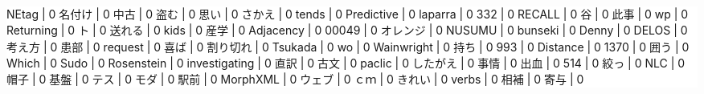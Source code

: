 NEtag | 0
名付け | 0
中古 | 0
盗む | 0
思い | 0
さかえ | 0
tends | 0
Predictive | 0
laparra | 0
332 | 0
RECALL | 0
谷 | 0
此事 | 0
wp | 0
Returning | 0
ト | 0
送れる | 0
kids | 0
産学 | 0
Adjacency | 0
00049 | 0
オレンジ | 0
NUSUMU | 0
bunseki | 0
Denny | 0
DELOS | 0
考え方 | 0
患部 | 0
request | 0
喜ば | 0
割り切れ | 0
Tsukada | 0
wo | 0
Wainwright | 0
持ち | 0
993 | 0
Distance | 0
1370 | 0
囲う | 0
Which | 0
Sudo | 0
Rosenstein | 0
investigating | 0
直訳 | 0
古文 | 0
paclic | 0
したがえ | 0
事情 | 0
出血 | 0
514 | 0
絞っ | 0
NLC | 0
帽子 | 0
基盤 | 0
テス | 0
モダ | 0
駅前 | 0
MorphXML | 0
ウェブ | 0
ｃｍ | 0
きれい | 0
verbs | 0
相補 | 0
寄与 | 0